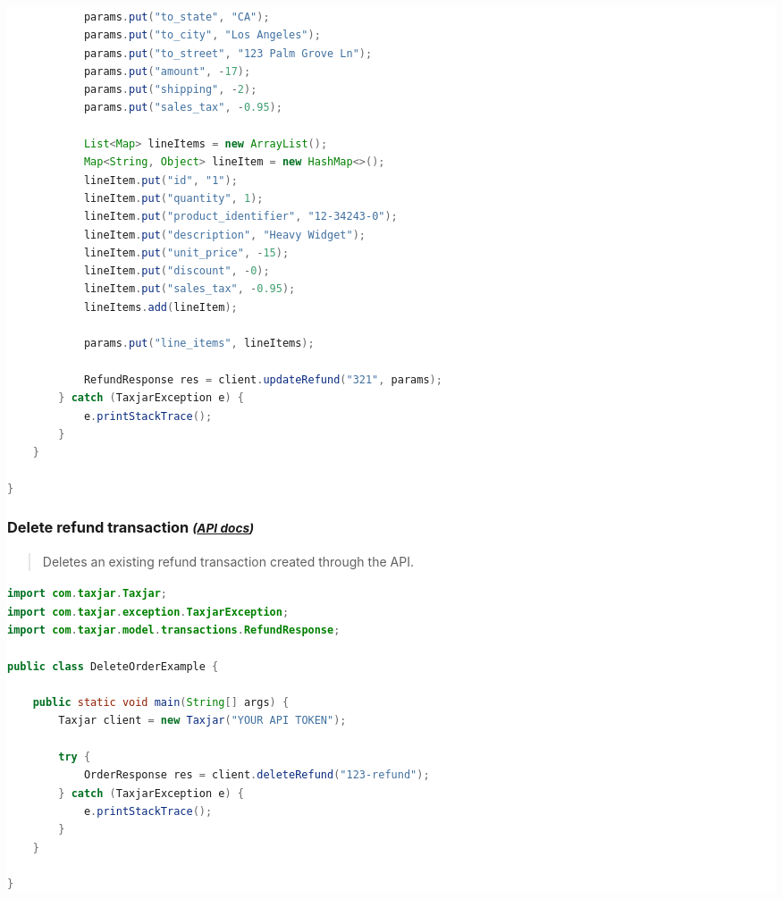 ```java
            params.put("to_state", "CA");
            params.put("to_city", "Los Angeles");
            params.put("to_street", "123 Palm Grove Ln");
            params.put("amount", -17);
            params.put("shipping", -2);
            params.put("sales_tax", -0.95);

            List<Map> lineItems = new ArrayList();
            Map<String, Object> lineItem = new HashMap<>();
            lineItem.put("id", "1");
            lineItem.put("quantity", 1);
            lineItem.put("product_identifier", "12-34243-0");
            lineItem.put("description", "Heavy Widget");
            lineItem.put("unit_price", -15);
            lineItem.put("discount", -0);
            lineItem.put("sales_tax", -0.95);
            lineItems.add(lineItem);

            params.put("line_items", lineItems);

            RefundResponse res = client.updateRefund("321", params);
        } catch (TaxjarException e) {
            e.printStackTrace();
        }
    }

}
```

### Delete refund transaction <small>_([API docs](https://developers.taxjar.com/api/reference/?java#delete-delete-a-refund-transaction))_</small>

> Deletes an existing refund transaction created through the API.

```java
import com.taxjar.Taxjar;
import com.taxjar.exception.TaxjarException;
import com.taxjar.model.transactions.RefundResponse;

public class DeleteOrderExample {

    public static void main(String[] args) {
        Taxjar client = new Taxjar("YOUR API TOKEN");

        try {
            OrderResponse res = client.deleteRefund("123-refund");
        } catch (TaxjarException e) {
            e.printStackTrace();
        }
    }

}
```
